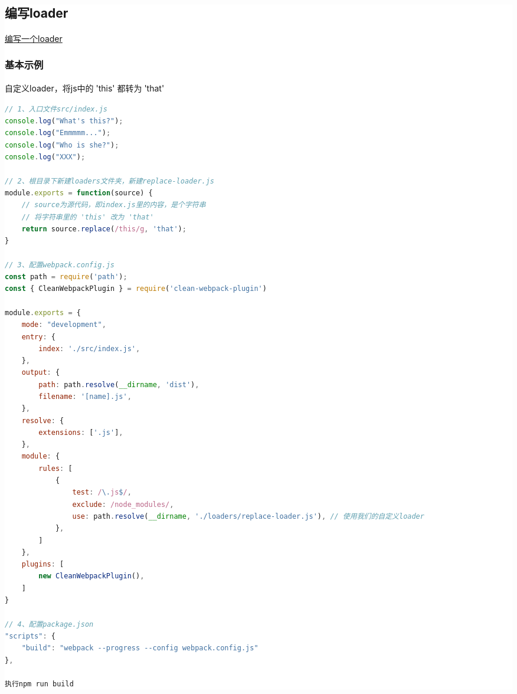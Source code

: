 ## 编写loader

[编写一个loader](https://webpack.docschina.org/contribute/writing-a-loader)

### 基本示例

自定义loader，将js中的 'this' 都转为 'that'

```js
// 1、入口文件src/index.js
console.log("What's this?");
console.log("Emmmmm...");
console.log("Who is she?");
console.log("XXX");

// 2、根目录下新建loaders文件夹，新建replace-loader.js
module.exports = function(source) {
    // source为源代码，即index.js里的内容，是个字符串
    // 将字符串里的 'this' 改为 'that'
    return source.replace(/this/g, 'that');
}

// 3、配置webpack.config.js
const path = require('path');
const { CleanWebpackPlugin } = require('clean-webpack-plugin')

module.exports = {
    mode: "development",
    entry: {
        index: './src/index.js',
    },
    output: {
        path: path.resolve(__dirname, 'dist'),
        filename: '[name].js',
    },
    resolve: {
        extensions: ['.js'],
    },
    module: {
        rules: [
            {
                test: /\.js$/,
                exclude: /node_modules/,
                use: path.resolve(__dirname, './loaders/replace-loader.js'), // 使用我们的自定义loader
            },
        ]
    },
    plugins: [
        new CleanWebpackPlugin(),
    ]
}

// 4、配置package.json
"scripts": {
    "build": "webpack --progress --config webpack.config.js"
},

执行npm run build
```
    